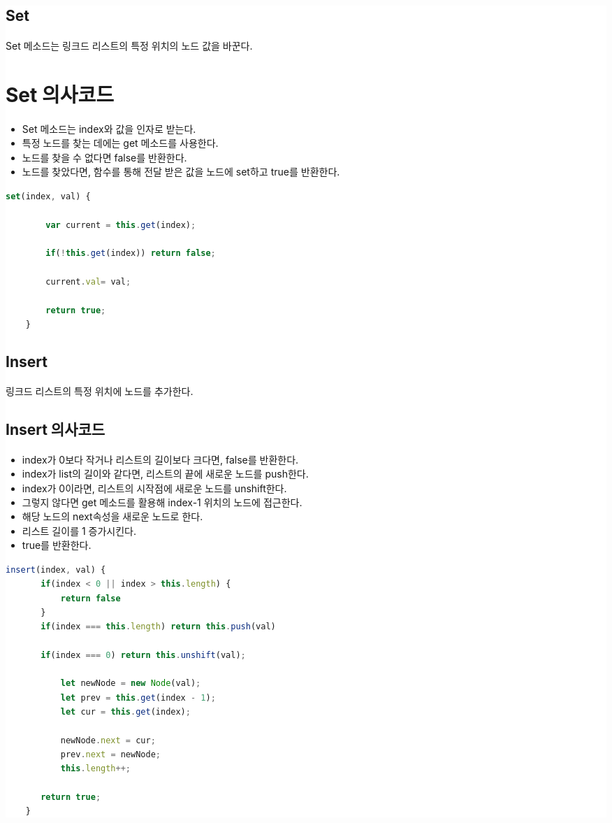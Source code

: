 ## Set

 Set 메소드는 링크드 리스트의 특정 위치의 노드 값을 바꾼다.

# Set 의사코드

- Set 메소드는 index와 값을 인자로 받는다.
- 특정 노드를 찾는 데에는 get 메소드를 사용한다.
- 노드를 찾을 수 없다면 false를 반환한다.
- 노드를 찾았다면, 함수를 통해 전달 받은 값을 노드에 set하고 true를 반환한다.

```jsx
set(index, val) {

        var current = this.get(index);

        if(!this.get(index)) return false;

        current.val= val;
        
        return true;
    }
```

## Insert

 링크드 리스트의 특정 위치에  노드를 추가한다.

## Insert 의사코드

- index가 0보다 작거나 리스트의 길이보다 크다면, false를 반환한다.
- index가 list의 길이와 같다면, 리스트의 끝에 새로운 노드를 push한다.
- index가 0이라면, 리스트의 시작점에 새로운 노드를 unshift한다.
- 그렇지 않다면 get 메소드를 활용해 index-1 위치의 노드에 접근한다.
- 해당 노드의 next속성을 새로운 노드로 한다.
- 리스트 길이를 1 증가시킨다.
- true를 반환한다.

```jsx
insert(index, val) {
       if(index < 0 || index > this.length) {
           return false
       }
       if(index === this.length) return this.push(val)

       if(index === 0) return this.unshift(val);

           let newNode = new Node(val);
           let prev = this.get(index - 1);
           let cur = this.get(index);
           
           newNode.next = cur;
           prev.next = newNode;
           this.length++;

       return true;
    }
```
